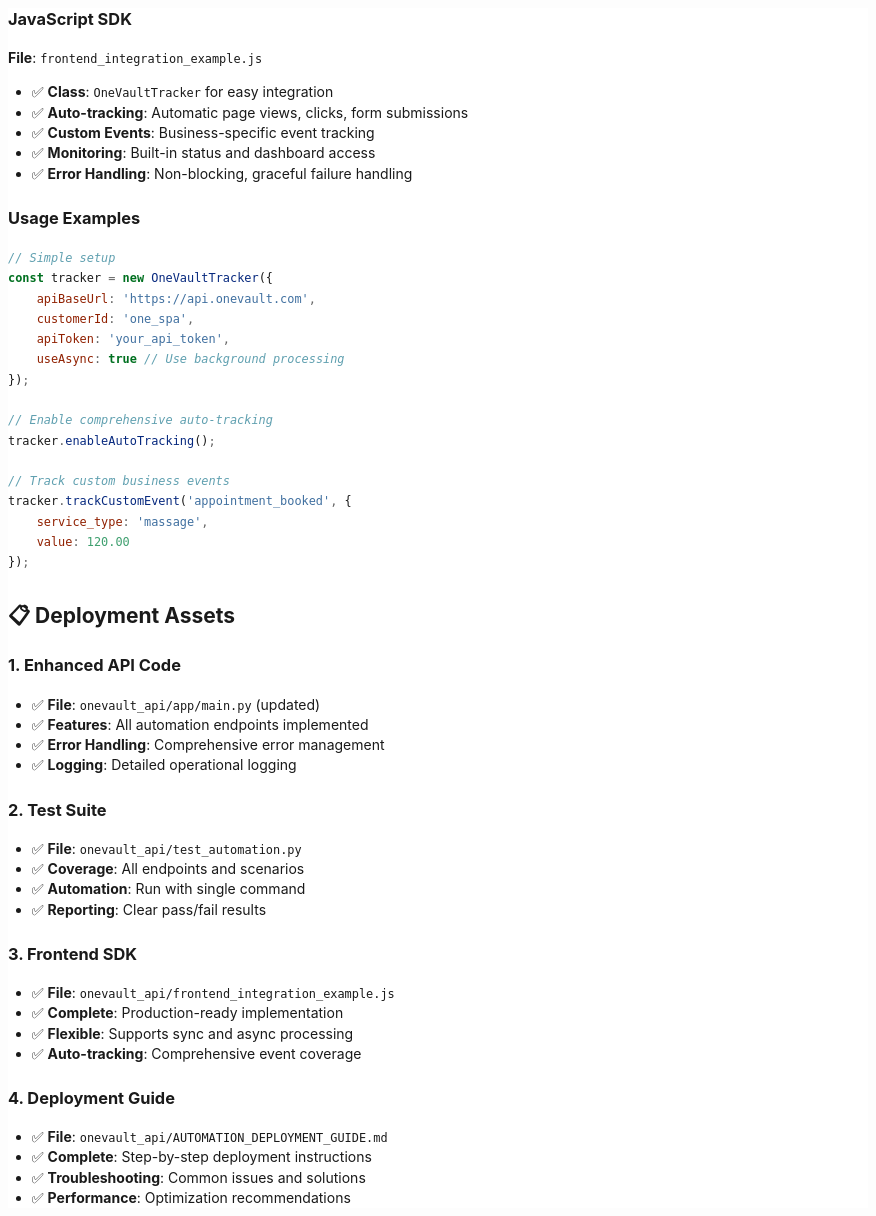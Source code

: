 ### JavaScript SDK
**File**: `frontend_integration_example.js`
- ✅ **Class**: `OneVaultTracker` for easy integration
- ✅ **Auto-tracking**: Automatic page views, clicks, form submissions
- ✅ **Custom Events**: Business-specific event tracking
- ✅ **Monitoring**: Built-in status and dashboard access
- ✅ **Error Handling**: Non-blocking, graceful failure handling

### Usage Examples
```javascript
// Simple setup
const tracker = new OneVaultTracker({
    apiBaseUrl: 'https://api.onevault.com',
    customerId: 'one_spa',
    apiToken: 'your_api_token',
    useAsync: true // Use background processing
});

// Enable comprehensive auto-tracking
tracker.enableAutoTracking();

// Track custom business events
tracker.trackCustomEvent('appointment_booked', {
    service_type: 'massage',
    value: 120.00
});
```

## 📋 Deployment Assets

### 1. Enhanced API Code
- ✅ **File**: `onevault_api/app/main.py` (updated)
- ✅ **Features**: All automation endpoints implemented
- ✅ **Error Handling**: Comprehensive error management
- ✅ **Logging**: Detailed operational logging

### 2. Test Suite
- ✅ **File**: `onevault_api/test_automation.py`
- ✅ **Coverage**: All endpoints and scenarios
- ✅ **Automation**: Run with single command
- ✅ **Reporting**: Clear pass/fail results

### 3. Frontend SDK
- ✅ **File**: `onevault_api/frontend_integration_example.js`
- ✅ **Complete**: Production-ready implementation
- ✅ **Flexible**: Supports sync and async processing
- ✅ **Auto-tracking**: Comprehensive event coverage

### 4. Deployment Guide
- ✅ **File**: `onevault_api/AUTOMATION_DEPLOYMENT_GUIDE.md`
- ✅ **Complete**: Step-by-step deployment instructions
- ✅ **Troubleshooting**: Common issues and solutions
- ✅ **Performance**: Optimization recommendations
